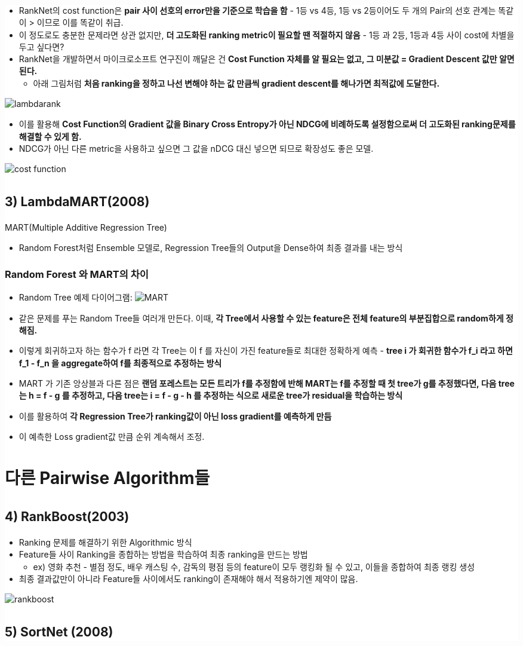* RankNet의 cost function은 **pair 사이 선호의 error만을 기준으로 학습을 함** - 1등 vs 4등, 1등 vs 2등이어도 두 개의 Pair의 선호 관계는 똑같이 > 이므로 이를 똑같이 취급.
* 이 정도로도 충분한 문제라면 상관 없지만, **더 고도화된 ranking metric이 필요할 땐 적절하지 않음** - 1등 과 2등, 1등과 4등 사이 cost에 차별을 두고 싶다면?
* RankNet을 개발하면서 마이크로소프트 연구진이 깨달은 건 **Cost Function 자체를 알 필요는 없고, 그 미분값 = Gradient Descent 값만 알면 된다.** 
    * 아래 그림처럼 **처음 ranking을 정하고 나선 변해야 하는 값 만큼씩 gradient descent를 해나가면 최적값에 도달한다.**
 
![lambdarank](../images/lambdarank.png)
 
* 이를 활용해 **Cost Function의 Gradient 값을 Binary Cross Entropy가 아닌 NDCG에 비례하도록 설정함으로써 더 고도화된 ranking문제를 해결할 수 있게 함.**
* NDCG가 아닌 다른 metric을 사용하고 싶으면 그 값을 nDCG 대신 넣으면 되므로 확장성도 좋은 모델.

![cost function](../images/lambdarankloss.png)

 

## 3) LambdaMART(2008)

MART(Multiple Additive Regression Tree)

* Random Forest처럼 Ensemble 모델로, Regression Tree들의 Output을 Dense하여 최종 결과를 내는 방식

### Random Forest 와 MART의 차이

* Random Tree 예제 다이어그램:
![MART](../images/mart.jpg)

* 같은 문제를 푸는 Random Tree들 여러개 만든다. 이때, **각 Tree에서 사용할 수 있는 feature은 전체 feature의 부분집합으로 random하게 정해짐.**
* 이렇게 회귀하고자 하는 함수가 f 라면 각 Tree는 이 f 를 자신이 가진 feature들로 최대한 정확하게 예측 - **tree i 가 회귀한 함수가 f_i 라고 하면 f_1 - f_n 을 aggregate하여 f를 최종적으로 추정하는 방식** 

* MART 가 기존 앙상블과 다른 점은 **랜덤 포레스트는 모든 트리가 f를 추정함에 반해 MART는 f를 추정할 때 첫 tree가 g를 추정했다면, 다음 tree는 h = f - g 를 추정하고, 다음 tree는 i = f - g - h 를 추정하는 식으로 새로운 tree가 residual을 학습하는 방식**
* 이를 활용하여 **각 Regression Tree가 ranking값이 아닌 loss gradient를 예측하게 만듬** 
* 이 예측한 Loss gradient값 만큼 순위 계속해서 조정.
 
# 다른 Pairwise Algorithm들

## 4) RankBoost(2003)

* Ranking 문제를 해결하기 위한 Algorithmic 방식
* Feature들 사이 Ranking을 종합하는 방법을 학습하여 최종 ranking을 만드는 방법
   * ex) 영화 추천 - 별점 정도, 배우 캐스팅 수, 감독의 평점 등의 feature이 모두 랭킹화 될 수 있고, 이들을 종합하여 최종 랭킹 생성
* 최종 결과값만이 아니라 Feature들 사이에서도 ranking이 존재해야 해서 적용하기엔 제약이 많음.

![rankboost](../images/rankboost.png)
 

## 5) SortNet (2008)
